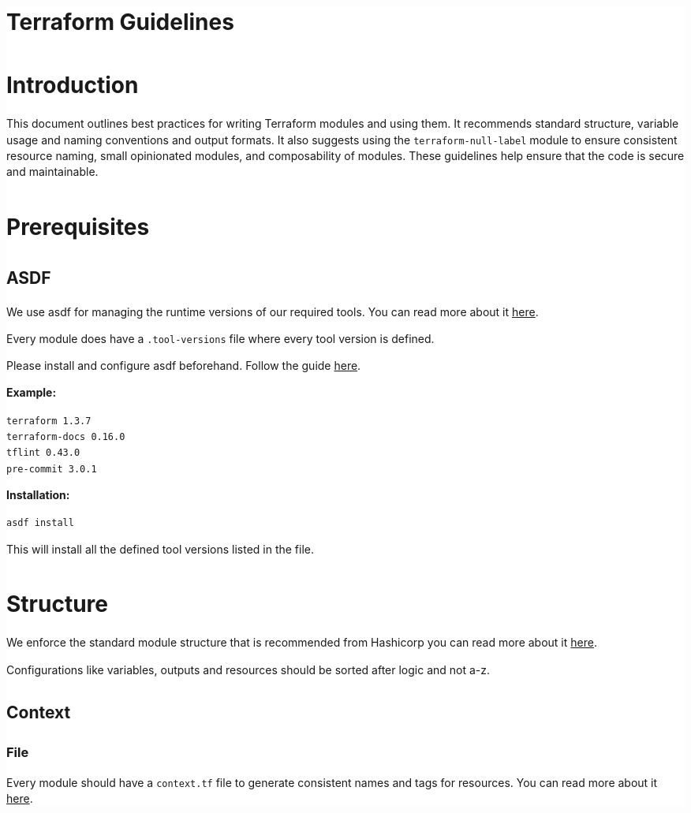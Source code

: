 # Terraform Guidelines

# Introduction

This document outlines best practices for writing Terraform modules and using them. It recommends standard structure, variable usage and naming conventions and output formats. It also suggests using the `terraform-null-label` module to ensure consistent resource naming, small opinionated modules, and composability of modules. These guidelines help ensure that the code is secure and maintainable.

# Prerequisites

## ASDF

We use asdf for managing the runtime versions of our required tools. You can read more about it [here](https://asdf-vm.com/).

Every module does have a `.tool-versions` file where every tool version is defined.

Please install and configure asdf beforehand. Follow the guide [here](https://asdf-vm.com/guide/getting-started.html).

**Example:**

```plaintext
terraform 1.3.7
terraform-docs 0.16.0
tflint 0.43.0
pre-commit 3.0.1
```

**Installation:**

`asdf install`

This will install all the defined tool versions listed in the file.

# Structure

We enforce the standard module structure that is recommended from Hashicorp you can read more about it [here](https://developer.hashicorp.com/terraform/language/modules/develop#standard-module-structure).

Configurations like variables, outputs and resources should be sorted after logic and not a-z.

## Context

### File

Every module should have a `context.tf` file to generate consistent names and tags for resources. You can read more about it [here](https://github.com/cloudposse/terraform-null-label).
